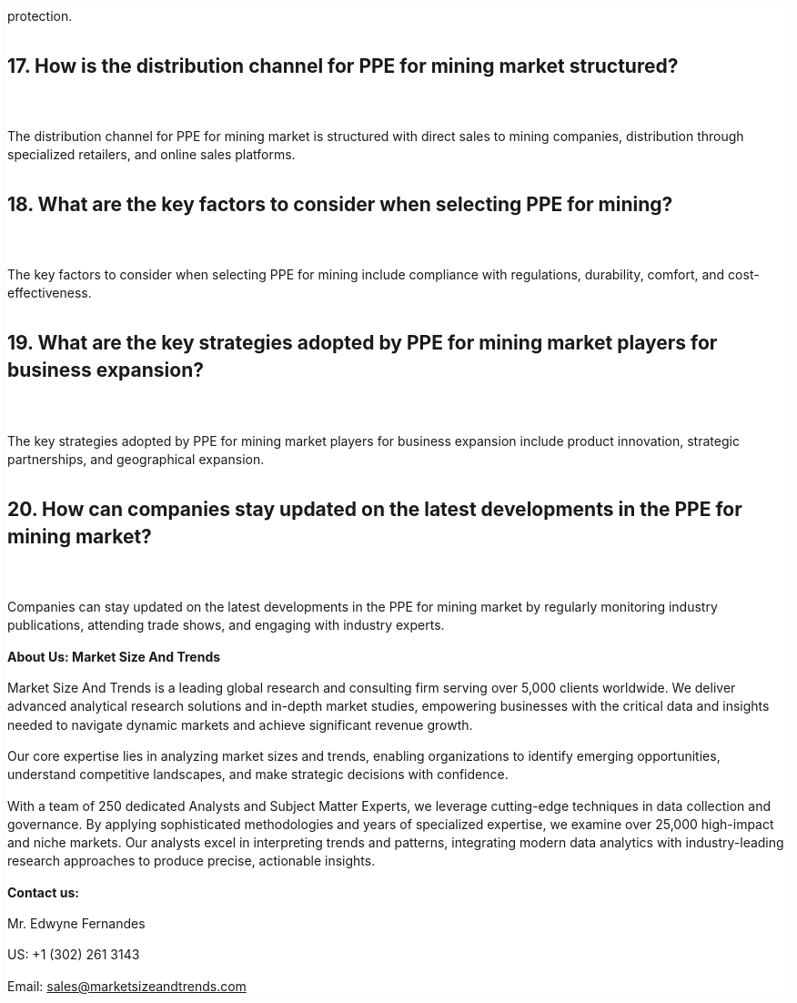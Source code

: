 protection.</p>  <h2>17. How is the distribution channel for PPE for mining market structured?</h2>  <p>&nbsp;</p><p>The distribution channel for PPE for mining market is structured with direct sales to mining companies, distribution through specialized retailers, and online sales platforms.</p>  <h2>18. What are the key factors to consider when selecting PPE for mining?</h2>  <p>&nbsp;</p><p>The key factors to consider when selecting PPE for mining include compliance with regulations, durability, comfort, and cost-effectiveness.</p>  <h2>19. What are the key strategies adopted by PPE for mining market players for business expansion?</h2>  <p>&nbsp;</p><p>The key strategies adopted by PPE for mining market players for business expansion include product innovation, strategic partnerships, and geographical expansion.</p>  <h2>20. How can companies stay updated on the latest developments in the PPE for mining market?</h2>  <p>&nbsp;</p><p>Companies can stay updated on the latest developments in the PPE for mining market by regularly monitoring industry publications, attending trade shows, and engaging with industry experts.</p></body></html></p><p><strong>About Us:&nbsp;Market Size And Trends</strong></p><p>Market Size And Trends&nbsp;is a leading global research and consulting firm serving over 5,000 clients worldwide. We deliver advanced analytical research solutions and in-depth market studies, empowering businesses with the critical data and insights needed to navigate dynamic markets and achieve significant revenue growth.</p><p>Our core expertise lies in analyzing market sizes and trends, enabling organizations to identify emerging opportunities, understand competitive landscapes, and make strategic decisions with confidence.</p><p>With a team of 250 dedicated Analysts and Subject Matter Experts, we leverage cutting-edge techniques in data collection and governance. By applying sophisticated methodologies and years of specialized expertise, we examine over 25,000 high-impact and niche markets. Our analysts excel in interpreting trends and patterns, integrating modern data analytics with industry-leading research approaches to produce precise, actionable insights.</p><p><strong>Contact us:</strong></p><p>Mr. Edwyne Fernandes</p><p>US: +1 (302) 261 3143</p><p>Email: <a href="mailto:sales@marketsizeandtrends.com">sales@marketsizeandtrends.com</a>&nbsp;</p>
